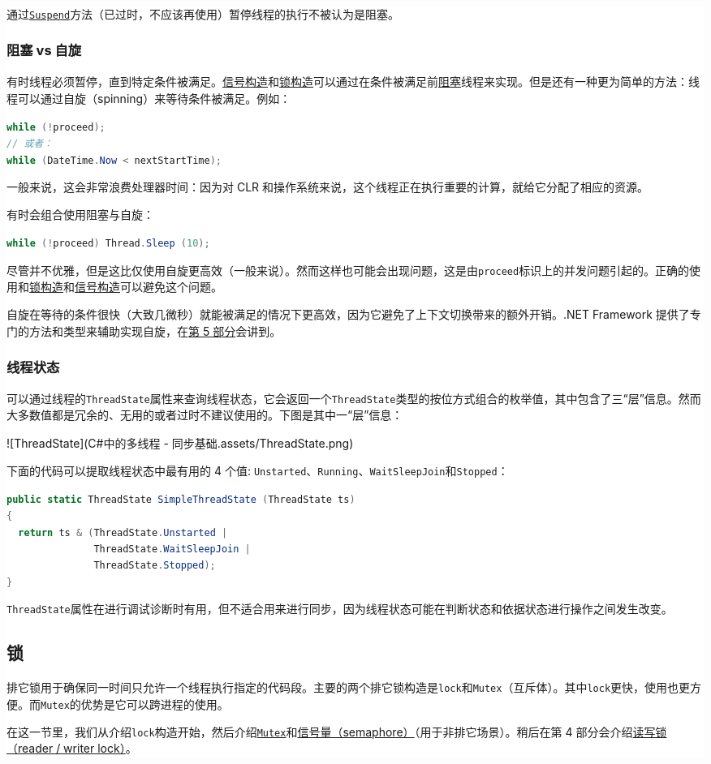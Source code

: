 通过[`Suspend`](https://blog.gkarch.com/threading/part4.html#suspend-and-resume)方法（已过时，不应该再使用）暂停线程的执行不被认为是阻塞。

### 阻塞 vs 自旋

有时线程必须暂停，直到特定条件被满足。[信号构造](https://blog.gkarch.com/threading/part2.html#signaling-with-event-wait-handles)和[锁构造](https://blog.gkarch.com/threading/part2.html#locking)可以通过在条件被满足前[阻塞](https://blog.gkarch.com/threading/part2.html#blocking)线程来实现。但是还有一种更为简单的方法：线程可以通过自旋（spinning）来等待条件被满足。例如：

```c#
while (!proceed);
// 或者：
while (DateTime.Now < nextStartTime);
```

一般来说，这会非常浪费处理器时间：因为对 CLR 和操作系统来说，这个线程正在执行重要的计算，就给它分配了相应的资源。

有时会组合使用阻塞与自旋：

```c#
while (!proceed) Thread.Sleep (10);
```

尽管并不优雅，但是这比仅使用自旋更高效（一般来说）。然而这样也可能会出现问题，这是由`proceed`标识上的并发问题引起的。正确的使用和[锁构造](https://blog.gkarch.com/threading/part2.html#locking)和[信号构造](https://blog.gkarch.com/threading/part2.html#signaling-with-event-wait-handles)可以避免这个问题。

自旋在等待的条件很快（大致几微秒）就能被满足的情况下更高效，因为它避免了上下文切换带来的额外开销。.NET Framework 提供了专门的方法和类型来辅助实现自旋，在[第 5 部分](https://blog.gkarch.com/threading/part5.html#spinlock-and-spinwait)会讲到。

### 线程状态

可以通过线程的`ThreadState`属性来查询线程状态，它会返回一个`ThreadState`类型的按位方式组合的枚举值，其中包含了三“层”信息。然而大多数值都是冗余的、无用的或者过时不建议使用的。下图是其中一“层”信息：

![ThreadState](C#中的多线程 - 同步基础.assets/ThreadState.png)

下面的代码可以提取线程状态中最有用的 4 个值: `Unstarted`、`Running`、`WaitSleepJoin`和`Stopped`：

```c#
public static ThreadState SimpleThreadState (ThreadState ts)
{
  return ts & (ThreadState.Unstarted |
               ThreadState.WaitSleepJoin |
               ThreadState.Stopped);
}
```

`ThreadState`属性在进行调试诊断时有用，但不适合用来进行同步，因为线程状态可能在判断状态和依据状态进行操作之间发生改变。

## 锁

排它锁用于确保同一时间只允许一个线程执行指定的代码段。主要的两个排它锁构造是`lock`和`Mutex`（互斥体）。其中`lock`更快，使用也更方便。而`Mutex`的优势是它可以跨进程的使用。

在这一节里，我们从介绍`lock`构造开始，然后介绍[`Mutex`](https://blog.gkarch.com/threading/part2.html#mutex)和[信号量（semaphore）](https://blog.gkarch.com/threading/part2.html#semaphore)（用于非排它场景）。稍后在第 4 部分会介绍[读写锁（reader / writer lock）](https://blog.gkarch.com/threading/part4.html#reader-writer-locks)。
